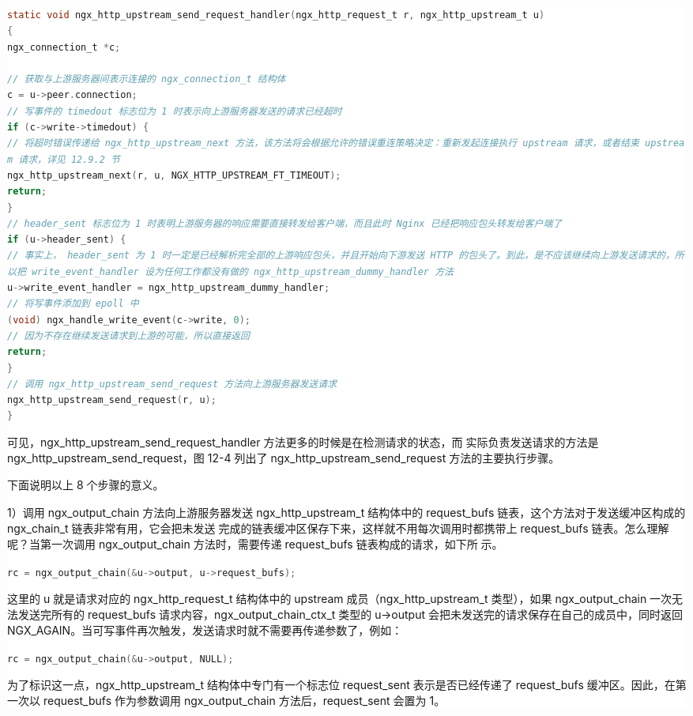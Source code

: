 ```c
static void ngx_http_upstream_send_request_handler(ngx_http_request_t r, ngx_http_upstream_t u)
{
ngx_connection_t *c;

// 获取与上游服务器间表示连接的 ngx_connection_t 结构体
c = u->peer.connection;
// 写事件的 timedout 标志位为 1 时表示向上游服务器发送的请求已经超时
if (c->write->timedout) {
// 将超时错误传递给 ngx_http_upstream_next 方法，该方法将会根据允许的错误重连策略决定：重新发起连接执行 upstream 请求，或者结束 upstream 请求，详见 12.9.2 节
ngx_http_upstream_next(r, u, NGX_HTTP_UPSTREAM_FT_TIMEOUT);
return;
}
// header_sent 标志位为 1 时表明上游服务器的响应需要直接转发给客户端，而且此时 Nginx 已经把响应包头转发给客户端了
if (u->header_sent) {
// 事实上， header_sent 为 1 时一定是已经解析完全部的上游响应包头，并且开始向下游发送 HTTP 的包头了。到此，是不应该继续向上游发送请求的，所以把 write_event_handler 设为任何工作都没有做的 ngx_http_upstream_dummy_handler 方法
u->write_event_handler = ngx_http_upstream_dummy_handler;
// 将写事件添加到 epoll 中
(void) ngx_handle_write_event(c->write, 0);
// 因为不存在继续发送请求到上游的可能，所以直接返回
return;
}
// 调用 ngx_http_upstream_send_request 方法向上游服务器发送请求
ngx_http_upstream_send_request(r, u);
}
```

可见，ngx_http_upstream_send_request_handler 方法更多的时候是在检测请求的状态，而
实际负责发送请求的方法是 ngx_http_upstream_send_request，图 12-4 列出了
ngx_http_upstream_send_request 方法的主要执行步骤。

下面说明以上 8 个步骤的意义。

1）调用 ngx_output_chain 方法向上游服务器发送 ngx_http_upstream_t 结构体中的
request_bufs 链表，这个方法对于发送缓冲区构成的 ngx_chain_t 链表非常有用，它会把未发送
完成的链表缓冲区保存下来，这样就不用每次调用时都携带上 request_bufs 链表。怎么理解
呢？当第一次调用 ngx_output_chain 方法时，需要传递 request_bufs 链表构成的请求，如下所
示。

```C
rc = ngx_output_chain(&u->output, u->request_bufs);
```

这里的 u 就是请求对应的 ngx_http_request_t 结构体中的 upstream 成员（ngx_http_upstream_t 类型），如果 ngx_output_chain 一次无法发送完所有的 request_bufs 请求内容，ngx_output_chain_ctx_t 类型的 u-\>output 会把未发送完的请求保存在自己的成员中，同时返回 NGX_AGAIN。当可写事件再次触发，发送请求时就不需要再传递参数了，例如：

```c
rc = ngx_output_chain(&u->output, NULL);
```

为了标识这一点，ngx_http_upstream_t 结构体中专门有一个标志位 request_sent 表示是否已经传递了 request_bufs 缓冲区。因此，在第一次以 request_bufs 作为参数调用 ngx_output_chain 方法后，request_sent 会置为 1。
